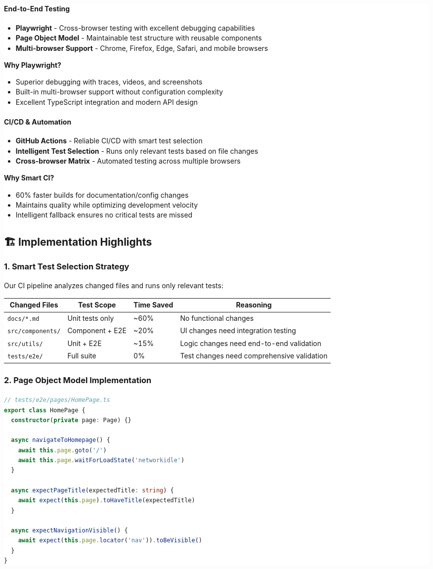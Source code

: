#### **End-to-End Testing**
- **Playwright** - Cross-browser testing with excellent debugging capabilities
- **Page Object Model** - Maintainable test structure with reusable components
- **Multi-browser Support** - Chrome, Firefox, Edge, Safari, and mobile browsers

**Why Playwright?**
- Superior debugging with traces, videos, and screenshots
- Built-in multi-browser support without configuration complexity
- Excellent TypeScript integration and modern API design

#### **CI/CD & Automation**
- **GitHub Actions** - Reliable CI/CD with smart test selection
- **Intelligent Test Selection** - Runs only relevant tests based on file changes
- **Cross-browser Matrix** - Automated testing across multiple browsers

**Why Smart CI?**
- 60% faster builds for documentation/config changes
- Maintains quality while optimizing development velocity
- Intelligent fallback ensures no critical tests are missed

## 🏗️ Implementation Highlights

### **1. Smart Test Selection Strategy**

Our CI pipeline analyzes changed files and runs only relevant tests:

| Changed Files | Test Scope | Time Saved | Reasoning |
|---------------|------------|------------|-----------|
| `docs/*.md` | Unit tests only | ~60% | No functional changes |
| `src/components/` | Component + E2E | ~20% | UI changes need integration testing |
| `src/utils/` | Unit + E2E | ~15% | Logic changes need end-to-end validation |
| `tests/e2e/` | Full suite | 0% | Test changes need comprehensive validation |

### **2. Page Object Model Implementation**

```typescript
// tests/e2e/pages/HomePage.ts
export class HomePage {
  constructor(private page: Page) {}

  async navigateToHomepage() {
    await this.page.goto('/')
    await this.page.waitForLoadState('networkidle')
  }

  async expectPageTitle(expectedTitle: string) {
    await expect(this.page).toHaveTitle(expectedTitle)
  }

  async expectNavigationVisible() {
    await expect(this.page.locator('nav')).toBeVisible()
  }
}
```
